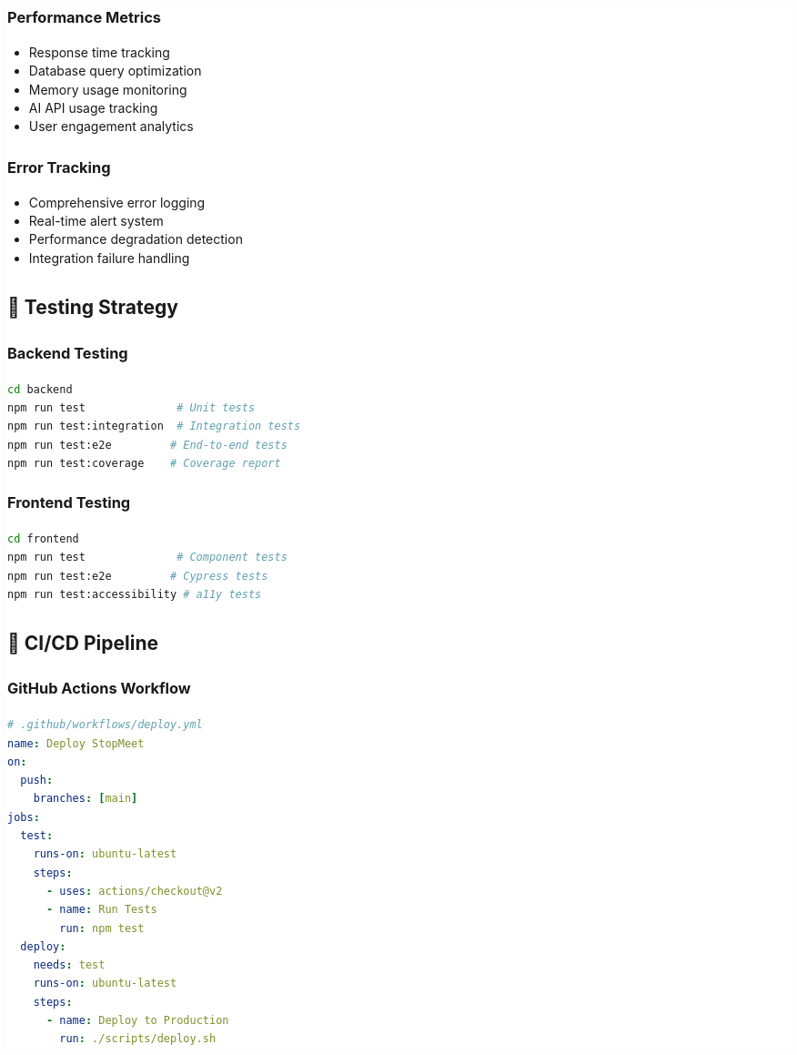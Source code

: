 ### Performance Metrics
- Response time tracking
- Database query optimization
- Memory usage monitoring
- AI API usage tracking
- User engagement analytics

### Error Tracking
- Comprehensive error logging
- Real-time alert system
- Performance degradation detection
- Integration failure handling

## 🧪 Testing Strategy

### Backend Testing
```bash
cd backend
npm run test              # Unit tests
npm run test:integration  # Integration tests
npm run test:e2e         # End-to-end tests
npm run test:coverage    # Coverage report
```

### Frontend Testing
```bash
cd frontend
npm run test              # Component tests
npm run test:e2e         # Cypress tests
npm run test:accessibility # a11y tests
```

## 🔄 CI/CD Pipeline

### GitHub Actions Workflow
```yaml
# .github/workflows/deploy.yml
name: Deploy StopMeet
on:
  push:
    branches: [main]
jobs:
  test:
    runs-on: ubuntu-latest
    steps:
      - uses: actions/checkout@v2
      - name: Run Tests
        run: npm test
  deploy:
    needs: test
    runs-on: ubuntu-latest
    steps:
      - name: Deploy to Production
        run: ./scripts/deploy.sh
```
